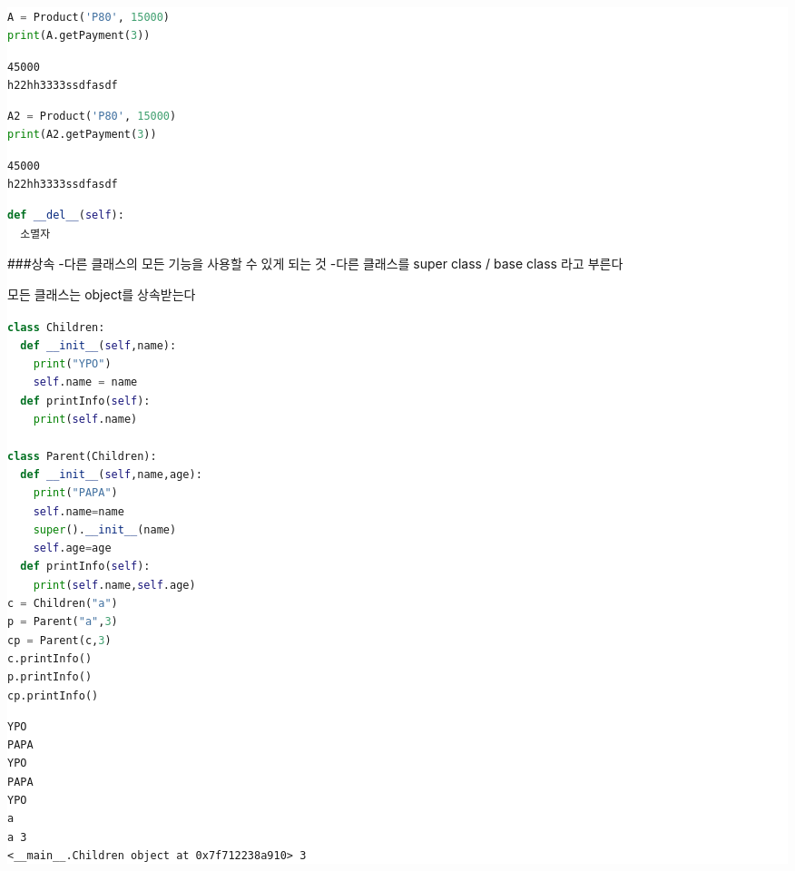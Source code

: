 
```python
A = Product('P80', 15000)
print(A.getPayment(3))
```

    45000
    h22hh3333ssdfasdf
    


```python
A2 = Product('P80', 15000)
print(A2.getPayment(3))
```

    45000
    h22hh3333ssdfasdf
    


```python
def __del__(self):
  소멸자
```

###상속
-다른 클래스의 모든 기능을 사용할 수 있게 되는 것
-다른 클래스를 super class / base class 라고 부른다

모든 클래스는 object를 상속받는다


```python
class Children:
  def __init__(self,name):
    print("YPO")
    self.name = name
  def printInfo(self):
    print(self.name)

class Parent(Children):
  def __init__(self,name,age):
    print("PAPA")
    self.name=name
    super().__init__(name)
    self.age=age
  def printInfo(self):
    print(self.name,self.age)
c = Children("a")
p = Parent("a",3)
cp = Parent(c,3)
c.printInfo()
p.printInfo()
cp.printInfo()

```

    YPO
    PAPA
    YPO
    PAPA
    YPO
    a
    a 3
    <__main__.Children object at 0x7f712238a910> 3
    